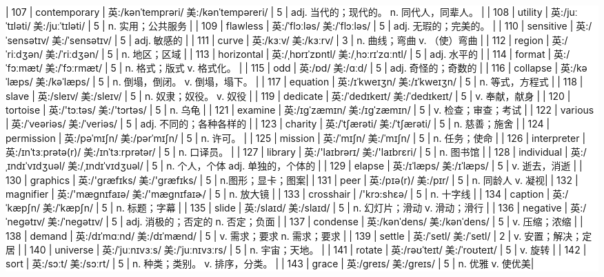 | 107  | contemporary       | 英:/kənˈtemprəri/ 美:/kənˈtempəreri/                      | 5    | adj. 当代的；现代的。  n. 同代人，同辈人。                   |
| 108  | utility            | 英:/juːˈtɪləti/ 美:/juːˈtɪləti/                           | 5    | n. 实用；公共服务 |
| 109  | flawless           | 英:/ˈflɔːləs/ 美:/ˈflɔːləs/                               | 5    | adj. 无瑕的；完美的。                                        |
| 110  | sensitive          | 英:/ˈsensətɪv/ 美:/ˈsensətɪv/                             | 5    | adj. 敏感的       |
| 111  | curve              | 英:/kɜːv/ 美:/kɜːrv/                                      | 3    | n. 曲线；弯曲  v. （使）弯曲                                 |
| 112  | region             | 英:/ˈriːdʒən/ 美:/ˈriːdʒən/                               | 5    | n. 地区；区域     |
| 113  | horizontal         | 英:/ˌhɒrɪˈzɒntl/ 美:/ˌhɔːrɪˈzɑːntl/                       | 5    | adj. 水平的       |
| 114  | format             | 英:/ˈfɔːmæt/ 美:/ˈfɔːrmæt/                                | 5    | n. 格式；版式  v. 格式化。                                   |
| 115  | odd                | 英:/ɒd/ 美:/ɑːd/                                          | 5    | adj. 奇怪的；奇数的                                          |
| 116  | collapse           | 英:/kəˈlæps/ 美:/kəˈlæps/                                 | 5    | n. 倒塌，倒闭。  v. 倒塌，塌下。                             |
| 117  | equation           | 英:/ɪˈkweɪʒn/ 美:/ɪˈkweɪʒn/                               | 5    | n. 等式，方程式   |
| 118  | slave              | 英:/sleɪv/ 美:/sleɪv/                                     | 5    | n. 奴隶；奴役。  v. 奴役                                     |
| 119  | dedicate           | 英:/ˈdedɪkeɪt/ 美:/ˈdedɪkeɪt/                             | 5    | v. 奉献，献身     |
| 120  | tortoise           | 英:/'tɔːtəs/ 美:/'tɔrtəs/                                 | 5    | n. 乌龟           |
| 121  | examine            | 英:/ɪɡˈzæmɪn/ 美:/ɪɡˈzæmɪn/                               | 5    | v. 检查；审查；考试                                          |
| 122  | various            | 英:/ˈveəriəs/ 美:/ˈveriəs/                                | 5    | adj. 不同的；各种各样的                                      |
| 123  | charity            | 英:/ˈtʃærəti/ 美:/ˈtʃærəti/                               | 5    | n. 慈善；施舍     |
| 124  | permission         | 英:/pəˈmɪʃn/ 美:/pərˈmɪʃn/                                | 5    | n. 许可。         |
| 125  | mission            | 英:/ˈmɪʃn/ 美:/ˈmɪʃn/                                     | 5    | n. 任务；使命     |
| 126  | interpreter        | 英:/ɪnˈtɜːprətə(r)/ 美:/ɪnˈtɜːrprətər/                    | 5    | n. 口译员。       |
| 127  | library            | 英:/'laɪbrərɪ/ 美:/'laɪbrɛri/                             | 5    | n. 图书馆         |
| 128  | individual         | 英:/ˌɪndɪˈvɪdʒuəl/ 美:/ˌɪndɪˈvɪdʒuəl/                     | 5    | n. 个人，个体  adj. 单独的，个体的                           |
| 129  | elapse             | 英:/ɪˈlæps/ 美:/ɪˈlæps/                                   | 5    | v. 逝去，消逝     |
| 130  | graphics           | 英:/'græfɪks/ 美:/'græfɪks/                               | 5    | n.图形；显卡；图案|
| 131  | peer               | 英:/pɪə(r)/ 美:/pɪr/                                      | 5    | n. 同龄人  v. 凝视|
| 132  | magnifier          | 英:/'mæɡnɪfaɪə/ 美:/'mæɡnɪfaɪɚ/                           | 5    | n. 放大镜         |
| 133  | crosshair          | /'krɔ:shɛə/    | 5    | n. 十字线         |
| 134  | caption            | 英:/ˈkæpʃn/ 美:/ˈkæpʃn/                                   | 5    | n. 标题；字幕     |
| 135  | slide              | 英:/slaɪd/ 美:/slaɪd/                                     | 5    | n. 幻灯片；滑动  v. 滑动；滑行                               |
| 136  | negative           | 英:/ˈneɡətɪv/ 美:/ˈneɡətɪv/                               | 5    | adj. 消极的；否定的  n. 否定；负面                           |
| 137  | condense           | 英:/kənˈdens/ 美:/kənˈdens/                               | 5    | v. 压缩；浓缩     |
| 138  | demand             | 英:/dɪˈmɑːnd/ 美:/dɪˈmænd/                                | 5    | v. 需求；要求  n. 需求；要求                                 |
| 139  | settle             | 英:/ˈsetl/ 美:/ˈsetl/                                     | 2    | v. 安置；解决；定居                                          |
| 140  | universe           | 英:/ˈjuːnɪvɜːs/ 美:/ˈjuːnɪvɜːrs/                          | 5    | n. 宇宙；天地。   |
| 141  | rotate             | 英:/rəʊˈteɪt/ 美:/ˈroʊteɪt/                               | 5    | v. 旋转           |
| 142  | sort               | 英:/sɔːt/ 美:/sɔːrt/                                      | 5    | n. 种类；类别。  v. 排序，分类。                             |
| 143  | grace              | 英:/ɡreɪs/ 美:/ɡreɪs/                                     | 5    | n. 优雅  v. 使优美|
